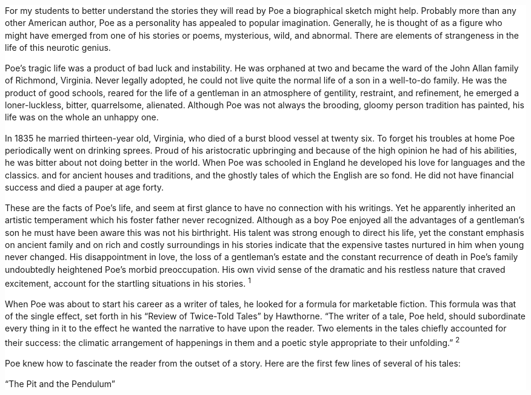  </h2>
 For my students to better understand the stories they will read by Poe a biographical sketch might help. Probably more than any other American author, Poe as a personality has appealed to popular imagination. Generally, he is thought of as a figure who might have emerged from one of his stories or poems, mysterious, wild, and abnormal. There are elements of strangeness in the life of this neurotic genius.
 <p>
  Poe’s tragic life was a product of bad luck and instability. He was orphaned at two and became the ward of the John Allan family of Richmond, Virginia. Never legally adopted, he could not live quite the normal life of a son in a well-to-do family. He was the product of good schools, reared for the life of a gentleman in an atmosphere of gentility, restraint, and refinement, he emerged a loner-luckless, bitter, quarrelsome, alienated. Although Poe was not always the brooding, gloomy person tradition has painted, his life was on the whole an unhappy one.
 </p>
 <p>
  In 1835 he married thirteen-year old, Virginia, who died of a burst blood vessel at twenty six. To forget his troubles at home Poe periodically went on drinking sprees. Proud of his aristocratic upbringing and because of the high opinion he had of his abilities, he was bitter about not doing better in the world. When Poe was schooled in England he developed his love for languages and the classics. and for ancient houses and traditions, and the ghostly tales of which the English are so fond. He did not have financial success and died a pauper at age forty.
 </p>
 <p>
  These are the facts of Poe’s life, and seem at first glance to have no connection with his writings. Yet he apparently inherited an artistic temperament which his foster father never recognized. Although as a boy Poe enjoyed all the advantages of a gentleman’s son he must have been aware this was not his birthright. His talent was strong enough to direct his life, yet the constant emphasis on ancient family and on rich and costly surroundings in his stories indicate that the expensive tastes nurtured in him when young never changed. His disappointment in love, the loss of a gentleman’s estate and the constant recurrence of death in Poe’s family undoubtedly heightened Poe’s morbid preoccupation. His own vivid sense of the dramatic and his restless nature that craved excitement, account for the startling situations in his stories.
  <sup>
   1
  </sup>
 </p>
 <p>
  When Poe was about to start his career as a writer of tales, he looked for a formula for marketable fiction. This formula was that of the single effect, set forth in his “Review of Twice-Told Tales” by Hawthorne. “The writer of a tale, Poe held, should subordinate every thing in it to the effect he wanted the narrative to have upon the reader. Two elements in the tales chiefly accounted for their success: the climatic arrangement of happenings in them and a poetic style appropriate to their unfolding.”
  <sup>
   2
  </sup>
 </p>
 <p>
  Poe knew how to fascinate the reader from the outset of a story. Here are the first few lines of several of his tales:
 </p>
 <p>
  “The Pit and the Pendulum”
